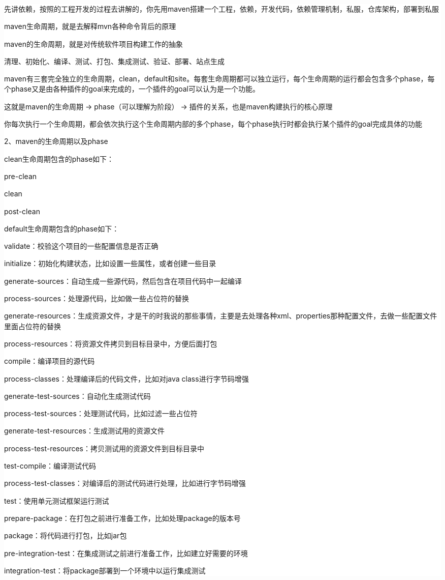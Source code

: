 先讲依赖，按照的工程开发的过程去讲解的，你先用maven搭建一个工程，依赖，开发代码，依赖管理机制，私服，仓库架构，部署到私服 

maven生命周期，就是去解释mvn各种命令背后的原理 

maven的生命周期，就是对传统软件项目构建工作的抽象 

清理、初始化、编译、测试、打包、集成测试、验证、部署、站点生成 

maven有三套完全独立的生命周期，clean，default和site。每套生命周期都可以独立运行，每个生命周期的运行都会包含多个phase，每个phase又是由各种插件的goal来完成的，一个插件的goal可以认为是一个功能。 

这就是maven的生命周期 -> phase（可以理解为阶段） -> 插件的关系，也是maven构建执行的核心原理 

你每次执行一个生命周期，都会依次执行这个生命周期内部的多个phase，每个phase执行时都会执行某个插件的goal完成具体的功能 

2、maven的生命周期以及phase 

clean生命周期包含的phase如下： 

pre-clean

clean

post-clean 

default生命周期包含的phase如下： 

validate：校验这个项目的一些配置信息是否正确

initialize：初始化构建状态，比如设置一些属性，或者创建一些目录

generate-sources：自动生成一些源代码，然后包含在项目代码中一起编译

process-sources：处理源代码，比如做一些占位符的替换

generate-resources：生成资源文件，才是干的时我说的那些事情，主要是去处理各种xml、properties那种配置文件，去做一些配置文件里面占位符的替换

process-resources：将资源文件拷贝到目标目录中，方便后面打包

compile：编译项目的源代码

process-classes：处理编译后的代码文件，比如对java class进行字节码增强

generate-test-sources：自动化生成测试代码

process-test-sources：处理测试代码，比如过滤一些占位符

generate-test-resources：生成测试用的资源文件

process-test-resources：拷贝测试用的资源文件到目标目录中

test-compile：编译测试代码

process-test-classes：对编译后的测试代码进行处理，比如进行字节码增强

test：使用单元测试框架运行测试

prepare-package：在打包之前进行准备工作，比如处理package的版本号

package：将代码进行打包，比如jar包

pre-integration-test：在集成测试之前进行准备工作，比如建立好需要的环境

integration-test：将package部署到一个环境中以运行集成测试
